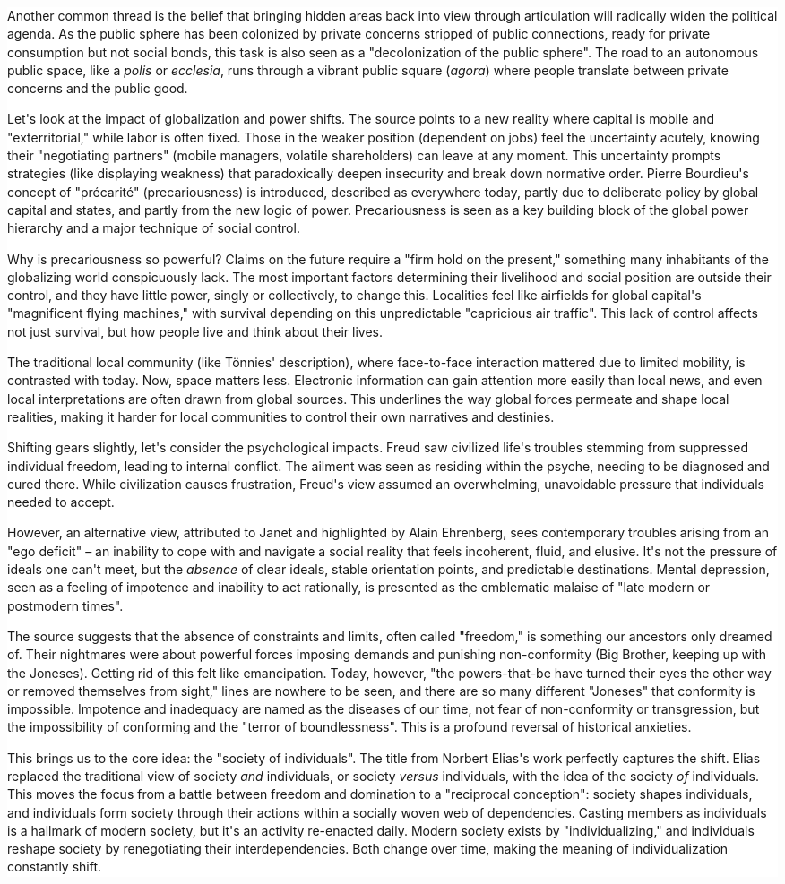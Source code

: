 Another common thread is the belief that bringing hidden areas back into view through articulation will radically widen the political agenda. As the public sphere has been colonized by private concerns stripped of public connections, ready for private consumption but not social bonds, this task is also seen as a "decolonization of the public sphere". The road to an autonomous public space, like a _polis_ or _ecclesia_, runs through a vibrant public square (_agora_) where people translate between private concerns and the public good.

Let's look at the impact of globalization and power shifts. The source points to a new reality where capital is mobile and "exterritorial," while labor is often fixed. Those in the weaker position (dependent on jobs) feel the uncertainty acutely, knowing their "negotiating partners" (mobile managers, volatile shareholders) can leave at any moment. This uncertainty prompts strategies (like displaying weakness) that paradoxically deepen insecurity and break down normative order. Pierre Bourdieu's concept of "précarité" (precariousness) is introduced, described as everywhere today, partly due to deliberate policy by global capital and states, and partly from the new logic of power. Precariousness is seen as a key building block of the global power hierarchy and a major technique of social control.

Why is precariousness so powerful? Claims on the future require a "firm hold on the present," something many inhabitants of the globalizing world conspicuously lack. The most important factors determining their livelihood and social position are outside their control, and they have little power, singly or collectively, to change this. Localities feel like airfields for global capital's "magnificent flying machines," with survival depending on this unpredictable "capricious air traffic". This lack of control affects not just survival, but how people live and think about their lives.

The traditional local community (like Tönnies' description), where face-to-face interaction mattered due to limited mobility, is contrasted with today. Now, space matters less. Electronic information can gain attention more easily than local news, and even local interpretations are often drawn from global sources. This underlines the way global forces permeate and shape local realities, making it harder for local communities to control their own narratives and destinies.

Shifting gears slightly, let's consider the psychological impacts. Freud saw civilized life's troubles stemming from suppressed individual freedom, leading to internal conflict. The ailment was seen as residing within the psyche, needing to be diagnosed and cured there. While civilization causes frustration, Freud's view assumed an overwhelming, unavoidable pressure that individuals needed to accept.

However, an alternative view, attributed to Janet and highlighted by Alain Ehrenberg, sees contemporary troubles arising from an "ego deficit" – an inability to cope with and navigate a social reality that feels incoherent, fluid, and elusive. It's not the pressure of ideals one can't meet, but the _absence_ of clear ideals, stable orientation points, and predictable destinations. Mental depression, seen as a feeling of impotence and inability to act rationally, is presented as the emblematic malaise of "late modern or postmodern times".

The source suggests that the absence of constraints and limits, often called "freedom," is something our ancestors only dreamed of. Their nightmares were about powerful forces imposing demands and punishing non-conformity (Big Brother, keeping up with the Joneses). Getting rid of this felt like emancipation. Today, however, "the powers-that-be have turned their eyes the other way or removed themselves from sight," lines are nowhere to be seen, and there are so many different "Joneses" that conformity is impossible. Impotence and inadequacy are named as the diseases of our time, not fear of non-conformity or transgression, but the impossibility of conforming and the "terror of boundlessness". This is a profound reversal of historical anxieties.

This brings us to the core idea: the "society of individuals". The title from Norbert Elias's work perfectly captures the shift. Elias replaced the traditional view of society _and_ individuals, or society _versus_ individuals, with the idea of the society _of_ individuals. This moves the focus from a battle between freedom and domination to a "reciprocal conception": society shapes individuals, and individuals form society through their actions within a socially woven web of dependencies. Casting members as individuals is a hallmark of modern society, but it's an activity re-enacted daily. Modern society exists by "individualizing," and individuals reshape society by renegotiating their interdependencies. Both change over time, making the meaning of individualization constantly shift.
